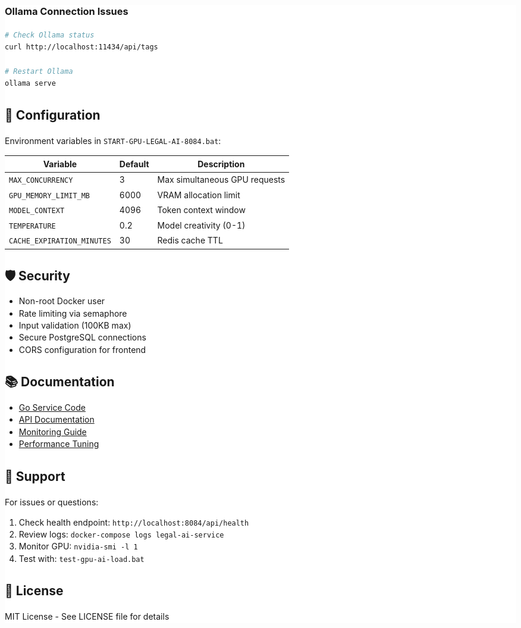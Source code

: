 ### Ollama Connection Issues

```bash
# Check Ollama status
curl http://localhost:11434/api/tags

# Restart Ollama
ollama serve
```

## 📝 Configuration

Environment variables in `START-GPU-LEGAL-AI-8084.bat`:

| Variable                   | Default | Description                   |
| -------------------------- | ------- | ----------------------------- |
| `MAX_CONCURRENCY`          | 3       | Max simultaneous GPU requests |
| `GPU_MEMORY_LIMIT_MB`      | 6000    | VRAM allocation limit         |
| `MODEL_CONTEXT`            | 4096    | Token context window          |
| `TEMPERATURE`              | 0.2     | Model creativity (0-1)        |
| `CACHE_EXPIRATION_MINUTES` | 30      | Redis cache TTL               |

## 🛡️ Security

- Non-root Docker user
- Rate limiting via semaphore
- Input validation (100KB max)
- Secure PostgreSQL connections
- CORS configuration for frontend

## 📚 Documentation

- [Go Service Code](./main.go)
- [API Documentation](http://localhost:8084/)
- [Monitoring Guide](./docs/monitoring.md)
- [Performance Tuning](./docs/performance.md)

## 🤝 Support

For issues or questions:

1. Check health endpoint: `http://localhost:8084/api/health`
2. Review logs: `docker-compose logs legal-ai-service`
3. Monitor GPU: `nvidia-smi -l 1`
4. Test with: `test-gpu-ai-load.bat`

## 📄 License

MIT License - See LICENSE file for details
